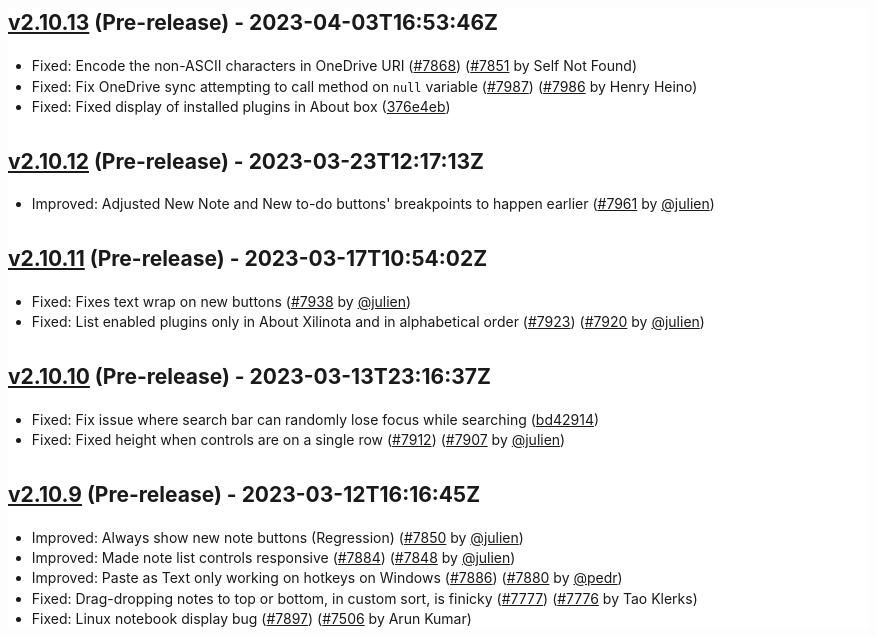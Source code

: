 ## [v2.10.13](https://github.com/XilinJia/Xilinota/releases/tag/v2.10.13) (Pre-release) - 2023-04-03T16:53:46Z

- Fixed: Encode the non-ASCII characters in OneDrive URI ([#7868](https://github.com/XilinJia/Xilinota/issues/7868)) ([#7851](https://github.com/XilinJia/Xilinota/issues/7851) by Self Not Found)
- Fixed: Fix OneDrive sync attempting to call method on `null` variable ([#7987](https://github.com/XilinJia/Xilinota/issues/7987)) ([#7986](https://github.com/XilinJia/Xilinota/issues/7986) by Henry Heino)
- Fixed: Fixed display of installed plugins in About box ([376e4eb](https://github.com/XilinJia/Xilinota/commit/376e4eb))

## [v2.10.12](https://github.com/XilinJia/Xilinota/releases/tag/v2.10.12) (Pre-release) - 2023-03-23T12:17:13Z

- Improved: Adjusted New Note and New to-do buttons' breakpoints to happen earlier ([#7961](https://github.com/XilinJia/Xilinota/issues/7961) by [@julien](https://github.com/julien))

## [v2.10.11](https://github.com/XilinJia/Xilinota/releases/tag/v2.10.11) (Pre-release) - 2023-03-17T10:54:02Z

- Fixed: Fixes text wrap on new buttons ([#7938](https://github.com/XilinJia/Xilinota/issues/7938) by [@julien](https://github.com/julien))
- Fixed: List enabled plugins only in About Xilinota and in alphabetical order ([#7923](https://github.com/XilinJia/Xilinota/issues/7923)) ([#7920](https://github.com/XilinJia/Xilinota/issues/7920) by [@julien](https://github.com/julien))

## [v2.10.10](https://github.com/XilinJia/Xilinota/releases/tag/v2.10.10) (Pre-release) - 2023-03-13T23:16:37Z

- Fixed: Fix issue where search bar can randomly lose focus while searching ([bd42914](https://github.com/XilinJia/Xilinota/commit/bd42914))
- Fixed: Fixed height when controls are on a single row ([#7912](https://github.com/XilinJia/Xilinota/issues/7912)) ([#7907](https://github.com/XilinJia/Xilinota/issues/7907) by [@julien](https://github.com/julien))

## [v2.10.9](https://github.com/XilinJia/Xilinota/releases/tag/v2.10.9) (Pre-release) - 2023-03-12T16:16:45Z

- Improved: Always show new note buttons (Regression) ([#7850](https://github.com/XilinJia/Xilinota/issues/7850) by [@julien](https://github.com/julien))
- Improved: Made note list controls responsive ([#7884](https://github.com/XilinJia/Xilinota/issues/7884)) ([#7848](https://github.com/XilinJia/Xilinota/issues/7848) by [@julien](https://github.com/julien))
- Improved: Paste as Text only working on hotkeys on Windows ([#7886](https://github.com/XilinJia/Xilinota/issues/7886)) ([#7880](https://github.com/XilinJia/Xilinota/issues/7880) by [@pedr](https://github.com/pedr))
- Fixed: Drag-dropping notes to top or bottom, in custom sort, is finicky ([#7777](https://github.com/XilinJia/Xilinota/issues/7777)) ([#7776](https://github.com/XilinJia/Xilinota/issues/7776) by Tao Klerks)
- Fixed: Linux notebook display bug ([#7897](https://github.com/XilinJia/Xilinota/issues/7897)) ([#7506](https://github.com/XilinJia/Xilinota/issues/7506) by Arun Kumar)
